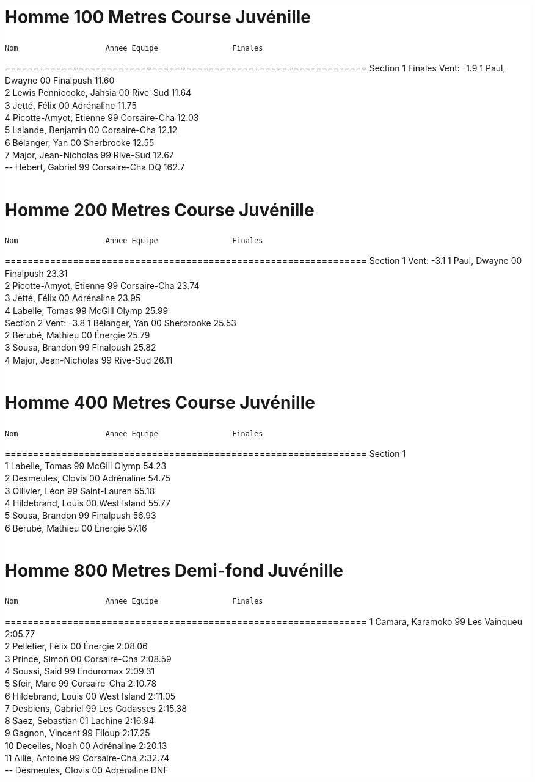 Homme 100 Metres Course Juvénille
================================================================
    Nom                    Annee Equipe                 Finales 
================================================================
Section  1 Finales   Vent: -1.9
  1 Paul, Dwayne              00 Finalpush                11.60  
  2 Lewis Pennicooke, Jahsia  00 Rive-Sud                 11.64  
  3 Jetté, Félix              00 Adrénaline               11.75  
  4 Picotte-Amyot, Etienne    99 Corsaire-Cha             12.03  
  5 Lalande, Benjamin         00 Corsaire-Cha             12.12  
  6 Bélanger, Yan             00 Sherbrooke               12.55  
  7 Major, Jean-Nicholas      99 Rive-Sud                 12.67  
 -- Hébert, Gabriel           99 Corsaire-Cha                DQ   162.7
 
Homme 200 Metres Course Juvénille
================================================================
    Nom                    Annee Equipe                 Finales 
================================================================
Section  1     Vent: -3.1
  1 Paul, Dwayne              00 Finalpush                23.31  
  2 Picotte-Amyot, Etienne    99 Corsaire-Cha             23.74  
  3 Jetté, Félix              00 Adrénaline               23.95  
  4 Labelle, Tomas            99 McGill Olymp             25.99  
Section  2     Vent: -3.8
  1 Bélanger, Yan             00 Sherbrooke               25.53  
  2 Bérubé, Mathieu           00 Énergie                  25.79  
  3 Sousa, Brandon            99 Finalpush                25.82  
  4 Major, Jean-Nicholas      99 Rive-Sud                 26.11  
 
Homme 400 Metres Course Juvénille
================================================================
    Nom                    Annee Equipe                 Finales 
================================================================
Section  1  
  1 Labelle, Tomas            99 McGill Olymp             54.23  
  2 Desmeules, Clovis         00 Adrénaline               54.75  
  3 Ollivier, Léon            99 Saint-Lauren             55.18  
  4 Hildebrand, Louis         00 West Island              55.77  
  5 Sousa, Brandon            99 Finalpush                56.93  
  6 Bérubé, Mathieu           00 Énergie                  57.16  
 
Homme 800 Metres Demi-fond Juvénille
================================================================
    Nom                    Annee Equipe                 Finales 
================================================================
  1 Camara, Karamoko          99 Les Vainqueu           2:05.77  
  2 Pelletier, Félix          00 Énergie                2:08.06  
  3 Prince, Simon             00 Corsaire-Cha           2:08.59  
  4 Soussi, Said              99 Enduromax              2:09.31  
  5 Sfeir, Marc               99 Corsaire-Cha           2:10.78  
  6 Hildebrand, Louis         00 West Island            2:11.05  
  7 Desbiens, Gabriel         99 Les Godasses           2:15.38  
  8 Saez, Sebastian           01 Lachine                2:16.94  
  9 Gagnon, Vincent           99 Filoup                 2:17.25  
 10 Decelles, Noah            00 Adrénaline             2:20.13  
 11 Allie, Antoine            99 Corsaire-Cha           2:32.74  
 -- Desmeules, Clovis         00 Adrénaline                 DNF  
 